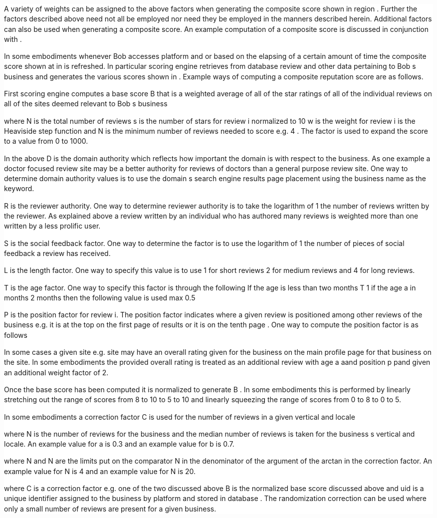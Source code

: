 A variety of weights can be assigned to the above factors when generating the composite score shown in region . Further the factors described above need not all be employed nor need they be employed in the manners described herein. Additional factors can also be used when generating a composite score. An example computation of a composite score is discussed in conjunction with .

In some embodiments whenever Bob accesses platform and or based on the elapsing of a certain amount of time the composite score shown at in is refreshed. In particular scoring engine retrieves from database review and other data pertaining to Bob s business and generates the various scores shown in . Example ways of computing a composite reputation score are as follows.

First scoring engine computes a base score B that is a weighted average of all of the star ratings of all of the individual reviews on all of the sites deemed relevant to Bob s business 

where N is the total number of reviews s is the number of stars for review i normalized to 10 w is the weight for review i is the Heaviside step function and N is the minimum number of reviews needed to score e.g. 4 . The factor is used to expand the score to a value from 0 to 1000.

In the above D is the domain authority which reflects how important the domain is with respect to the business. As one example a doctor focused review site may be a better authority for reviews of doctors than a general purpose review site. One way to determine domain authority values is to use the domain s search engine results page placement using the business name as the keyword.

 R is the reviewer authority. One way to determine reviewer authority is to take the logarithm of 1 the number of reviews written by the reviewer. As explained above a review written by an individual who has authored many reviews is weighted more than one written by a less prolific user.

 S is the social feedback factor. One way to determine the factor is to use the logarithm of 1 the number of pieces of social feedback a review has received.

 L is the length factor. One way to specify this value is to use 1 for short reviews 2 for medium reviews and 4 for long reviews.

 T is the age factor. One way to specify this factor is through the following If the age is less than two months T 1 if the age a in months 2 months then the following value is used max 0.5 

 P is the position factor for review i. The position factor indicates where a given review is positioned among other reviews of the business e.g. it is at the top on the first page of results or it is on the tenth page . One way to compute the position factor is as follows 

In some cases a given site e.g. site may have an overall rating given for the business on the main profile page for that business on the site. In some embodiments the provided overall rating is treated as an additional review with age a aand position p pand given an additional weight factor of 2.

Once the base score has been computed it is normalized to generate B . In some embodiments this is performed by linearly stretching out the range of scores from 8 to 10 to 5 to 10 and linearly squeezing the range of scores from 0 to 8 to 0 to 5.

In some embodiments a correction factor C is used for the number of reviews in a given vertical and locale 

where N is the number of reviews for the business and the median number of reviews is taken for the business s vertical and locale. An example value for a is 0.3 and an example value for b is 0.7.

where N and N are the limits put on the comparator N in the denominator of the argument of the arctan in the correction factor. An example value for N is 4 and an example value for N is 20.

where C is a correction factor e.g. one of the two discussed above B is the normalized base score discussed above and uid is a unique identifier assigned to the business by platform and stored in database . The randomization correction can be used where only a small number of reviews are present for a given business.
